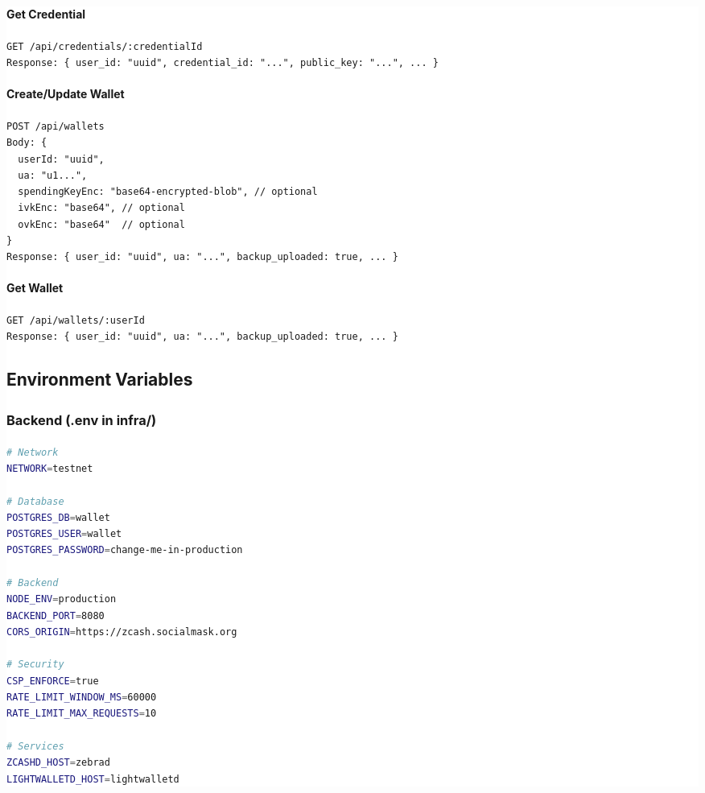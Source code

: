 #### Get Credential
```
GET /api/credentials/:credentialId
Response: { user_id: "uuid", credential_id: "...", public_key: "...", ... }
```

#### Create/Update Wallet
```
POST /api/wallets
Body: {
  userId: "uuid",
  ua: "u1...",
  spendingKeyEnc: "base64-encrypted-blob", // optional
  ivkEnc: "base64", // optional
  ovkEnc: "base64"  // optional
}
Response: { user_id: "uuid", ua: "...", backup_uploaded: true, ... }
```

#### Get Wallet
```
GET /api/wallets/:userId
Response: { user_id: "uuid", ua: "...", backup_uploaded: true, ... }
```

## Environment Variables

### Backend (.env in infra/)

```bash
# Network
NETWORK=testnet

# Database
POSTGRES_DB=wallet
POSTGRES_USER=wallet
POSTGRES_PASSWORD=change-me-in-production

# Backend
NODE_ENV=production
BACKEND_PORT=8080
CORS_ORIGIN=https://zcash.socialmask.org

# Security
CSP_ENFORCE=true
RATE_LIMIT_WINDOW_MS=60000
RATE_LIMIT_MAX_REQUESTS=10

# Services
ZCASHD_HOST=zebrad
LIGHTWALLETD_HOST=lightwalletd
```
